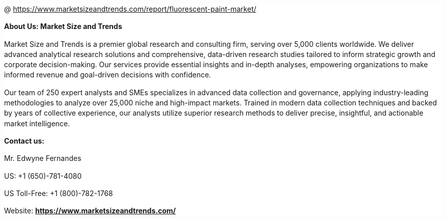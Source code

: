 @ <a href="https://www.marketsizeandtrends.com/report/fluorescent-paint-market/">https://www.marketsizeandtrends.com/report/fluorescent-paint-market/</a></strong></p><p><strong>About Us: Market Size and Trends</strong></p><p>Market Size and Trends is a premier global research and consulting firm, serving over 5,000 clients worldwide. We deliver advanced analytical research solutions and comprehensive, data-driven research studies tailored to inform strategic growth and corporate decision-making. Our services provide essential insights and in-depth analyses, empowering organizations to make informed revenue and goal-driven decisions with confidence.</p><p>Our team of 250 expert analysts and SMEs specializes in advanced data collection and governance, applying industry-leading methodologies to analyze over 25,000 niche and high-impact markets. Trained in modern data collection techniques and backed by years of collective experience, our analysts utilize superior research methods to deliver precise, insightful, and actionable market intelligence.</p><p><strong>Contact us:</strong></p><p>Mr. Edwyne Fernandes</p><p>US: +1 (650)-781-4080</p><p>US Toll-Free: +1 (800)-782-1768</p><p>Website: <strong><a href="https://www.marketsizeandtrends.com/">https://www.marketsizeandtrends.com/</a></strong></p>
